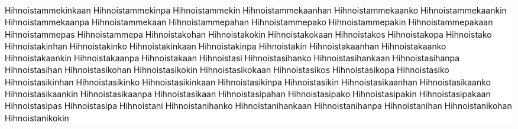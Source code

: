 Hihnoistammekinkaan
Hihnoistammekinpa
Hihnoistammekin
Hihnoistammekaanhan
Hihnoistammekaanko
Hihnoistammekaankin
Hihnoistammekaanpa
Hihnoistammekaan
Hihnoistammepahan
Hihnoistammepako
Hihnoistammepakin
Hihnoistammepakaan
Hihnoistammepas
Hihnoistammepa
Hihnoistakohan
Hihnoistakokin
Hihnoistakokaan
Hihnoistakos
Hihnoistakopa
Hihnoistako
Hihnoistakinhan
Hihnoistakinko
Hihnoistakinkaan
Hihnoistakinpa
Hihnoistakin
Hihnoistakaanhan
Hihnoistakaanko
Hihnoistakaankin
Hihnoistakaanpa
Hihnoistakaan
Hihnoistasi
Hihnoistasihanko
Hihnoistasihankaan
Hihnoistasihanpa
Hihnoistasihan
Hihnoistasikohan
Hihnoistasikokin
Hihnoistasikokaan
Hihnoistasikos
Hihnoistasikopa
Hihnoistasiko
Hihnoistasikinhan
Hihnoistasikinko
Hihnoistasikinkaan
Hihnoistasikinpa
Hihnoistasikin
Hihnoistasikaanhan
Hihnoistasikaanko
Hihnoistasikaankin
Hihnoistasikaanpa
Hihnoistasikaan
Hihnoistasipahan
Hihnoistasipako
Hihnoistasipakin
Hihnoistasipakaan
Hihnoistasipas
Hihnoistasipa
Hihnoistani
Hihnoistanihanko
Hihnoistanihankaan
Hihnoistanihanpa
Hihnoistanihan
Hihnoistanikohan
Hihnoistanikokin